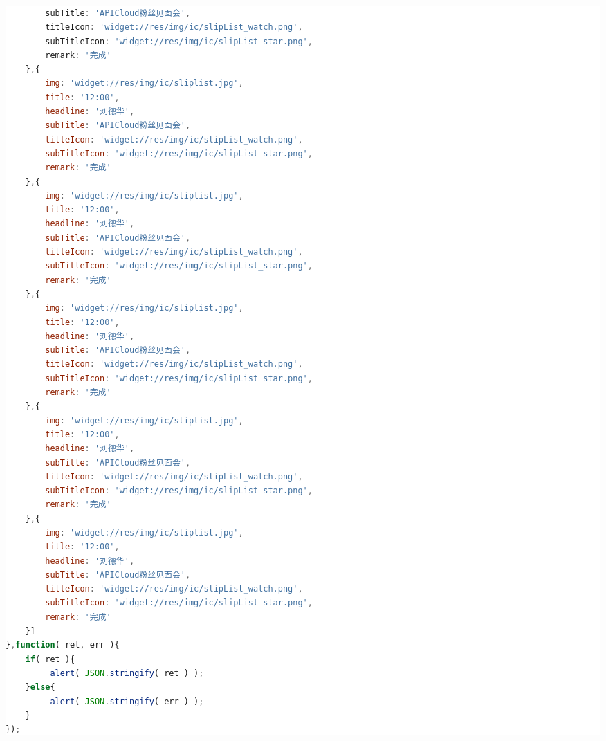 ```js
		subTitle: 'APICloud粉丝见面会',
		titleIcon: 'widget://res/img/ic/slipList_watch.png',
		subTitleIcon: 'widget://res/img/ic/slipList_star.png',
		remark: '完成'
	},{
		img: 'widget://res/img/ic/sliplist.jpg',
		title: '12:00',
		headline: '刘德华',
		subTitle: 'APICloud粉丝见面会',
		titleIcon: 'widget://res/img/ic/slipList_watch.png',
		subTitleIcon: 'widget://res/img/ic/slipList_star.png',
		remark: '完成'
	},{
		img: 'widget://res/img/ic/sliplist.jpg',
		title: '12:00',
		headline: '刘德华',
		subTitle: 'APICloud粉丝见面会',
		titleIcon: 'widget://res/img/ic/slipList_watch.png',
		subTitleIcon: 'widget://res/img/ic/slipList_star.png',
		remark: '完成'
	},{
		img: 'widget://res/img/ic/sliplist.jpg',
		title: '12:00',
		headline: '刘德华',
		subTitle: 'APICloud粉丝见面会',
		titleIcon: 'widget://res/img/ic/slipList_watch.png',
		subTitleIcon: 'widget://res/img/ic/slipList_star.png',
		remark: '完成'
	},{
		img: 'widget://res/img/ic/sliplist.jpg',
		title: '12:00',
		headline: '刘德华',
		subTitle: 'APICloud粉丝见面会',
		titleIcon: 'widget://res/img/ic/slipList_watch.png',
		subTitleIcon: 'widget://res/img/ic/slipList_star.png',
		remark: '完成'
	},{
		img: 'widget://res/img/ic/sliplist.jpg',
		title: '12:00',
		headline: '刘德华',
		subTitle: 'APICloud粉丝见面会',
		titleIcon: 'widget://res/img/ic/slipList_watch.png',
		subTitleIcon: 'widget://res/img/ic/slipList_star.png',
		remark: '完成'
	}]
},function( ret, err ){
	if( ret ){
         alert( JSON.stringify( ret ) );
    }else{
         alert( JSON.stringify( err ) );
    }
});
```
